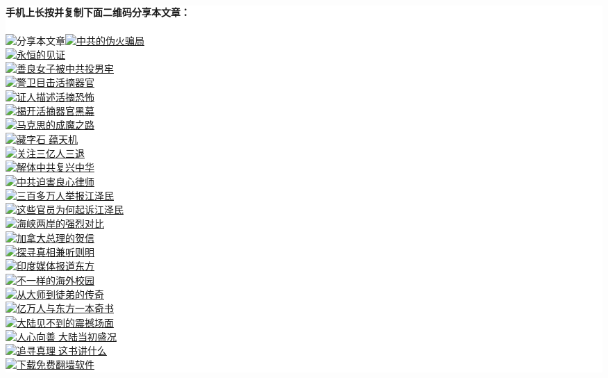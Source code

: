 <strong>手机上长按并复制下面二维码分享本文章：</strong><br><br><img src="https://quickchart.io/qr?size=256&text=https://github.com/1992513/djy/blob/master/gb/16/2/27/n4649396.md%231" title="分享本文章"></td><td VALIGN=TOP><a href="https://github.com/1992513/djy/blob/master/gb/16/1/21/n4622075.md?dfh#1" target="_blank"><img src="https://raw.githubusercontent.com/1992513/djy/master/gb/300/wei-f1.jpg" title="中共的伪火骗局"  alt="中共的伪火骗局"></a><br><a href="https://github.com/1992513/www/blob/master/README.md?dfh#9" target="_blank"><img src="https://raw.githubusercontent.com/1992513/djy/master/gb/300/yong-h.jpg" title="永恒的见证"  alt="永恒的见证"></a><br><a href="https://github.com/1992513/djy/blob/master/gb/13/9/29/n3974789.md?dfh#1" target="_blank"><img src="https://raw.githubusercontent.com/1992513/djy/master/gb/300/shang-lnz.jpg" title="善良女子被中共投男牢"  alt="善良女子被中共投男牢"></a><br><a href="https://github.com/1992513/djy/blob/master/gb/16/3/16/n4663449.md?dfh#1" target="_blank"><img src="https://raw.githubusercontent.com/1992513/djy/master/gb/300/huo-z3.jpg" title="警卫目击活摘器官"  alt="警卫目击活摘器官"></a><br><a href="https://github.com/1992513/djy/blob/master/gb/16/8/7/n8177641.md?dfh#1" target="_blank"><img src="https://raw.githubusercontent.com/1992513/djy/master/gb/300/huo-z4.jpg" title="证人描述活摘恐怖"  alt="证人描述活摘恐怖"></a><br><a href="https://github.com/1992513/djy/blob/master/gb/10/4/19/n2881569.md?dfh#1" target="_blank"><img src="https://raw.githubusercontent.com/1992513/djy/master/gb/300/huo-z1.jpg" title="揭开活摘器官黑幕"  alt="揭开活摘器官黑幕"></a><br><a href="https://github.com/1992513/djy/blob/master/gb/10/11/7/n3077476.md?dfh#1" target="_blank"><img src="https://raw.githubusercontent.com/1992513/djy/master/gb/300/ma-ks.jpg" title="马克思的成魔之路"  alt="马克思的成魔之路"></a><br><a href="https://github.com/1992513/djy/blob/master/gb/14/6/9/n4173977.md?dfh#1" target="_blank"><img src="https://raw.githubusercontent.com/1992513/djy/master/gb/300/chang-zs.jpg" title="藏字石 蕴天机"  alt="藏字石 蕴天机"></a><br><a href="https://github.com/1992513/djy/blob/master/gb/18/5/10/n10381511.md?dfh#1" target="_blank"><img src="https://raw.githubusercontent.com/1992513/djy/master/gb/300/st1.jpg" title="关注三亿人三退"  alt="关注三亿人三退"></a><br><a href="https://github.com/1992513/djy/blob/master/gb/18/3/21/n10237682.md?dfh#1" target="_blank"><img src="https://raw.githubusercontent.com/1992513/djy/master/gb/300/jie-t.jpg" title="解体中共复兴中华"  alt="解体中共复兴中华"></a><br><a href="https://github.com/1992513/djy/blob/master/gb/9/2/9/n2422991.md?dfh#1" target="_blank"><img src="https://raw.githubusercontent.com/1992513/djy/master/gb/300/gao-zs.jpg" title="中共迫害良心律师"  alt="中共迫害良心律师"></a><br><a href="https://github.com/1992513/djy/blob/master/gb/18/12/9/n10900044.md?dfh#1" target="_blank"><img src="https://raw.githubusercontent.com/1992513/djy/master/gb/300/sj1.jpg" title="三百多万人举报江泽民"  alt="三百多万人举报江泽民"></a><br><a href="https://github.com/1992513/djy/blob/master/gb/18/8/28/n10672014.md?dfh#1" target="_blank"><img src="https://raw.githubusercontent.com/1992513/djy/master/gb/300/sj2.jpg" title="这些官员为何起诉江泽民"  alt="这些官员为何起诉江泽民"></a><br><a href="https://github.com/1992513/djy/blob/master/gb/8/12/18/n2367165.md?dfh#1" target="_blank"><img src="https://raw.githubusercontent.com/1992513/djy/master/gb/300/liangan.jpg" title="海峡两岸的强烈对比"  alt="海峡两岸的强烈对比"></a><br><a href="https://github.com/1992513/djy/blob/master/gb/15/12/10/n4593139.md?dfh#1" target="_blank"><img src="https://raw.githubusercontent.com/1992513/djy/master/gb/300/jia-ndzl.jpg" title="加拿大总理的贺信"  alt="加拿大总理的贺信"></a><br><a href="https://github.com/1992513/djy/blob/master/gb/11/6/17/n3289382.md?dfh#1" target="_blank"><img src="https://raw.githubusercontent.com/1992513/djy/master/gb/300/xiao-wd.jpg" title="探寻真相兼听则明"  alt="探寻真相兼听则明"></a><br><a href="https://github.com/1992513/djy/blob/master/gb/18/10/27/n10812623.md?dfh#1" target="_blank"><img src="https://raw.githubusercontent.com/1992513/djy/master/gb/300/yindu.jpg" title="印度媒体报道东方"  alt="印度媒体报道东方"></a><br><a href="https://github.com/1992513/djy/blob/master/gb/18/6/9/n10469652.md?dfh#1" target="_blank"><img src="https://raw.githubusercontent.com/1992513/djy/master/gb/300/xie-j.jpg" title="不一样的海外校园"  alt="不一样的海外校园"></a><br><a href="https://github.com/1992513/djy/blob/master/gb/7/4/5/n1669415.md?dfh#1" target="_blank"><img src="https://raw.githubusercontent.com/1992513/djy/master/gb/300/li-up.jpg" title="从大师到徒弟的传奇"  alt="从大师到徒弟的传奇"></a><br><a href="https://github.com/1992513/djy/blob/master/gb/17/5/26/n9191512.md?dfh#1" target="_blank"><img src="https://raw.githubusercontent.com/1992513/djy/master/gb/300/zfl2.jpg" title="亿万人与东方一本奇书"  alt="亿万人与东方一本奇书"></a><br><a href="https://github.com/1992513/djy/blob/master/gb/13/11/27/n4020290.md?dfh#1" target="_blank"><img src="https://raw.githubusercontent.com/1992513/djy/master/gb/300/zhen-h.jpg" title="大陆见不到的震撼场面"  alt="大陆见不到的震撼场面"></a><br><a href="https://github.com/1992513/djy/blob/master/gb/15/7/17/n4482910.md?dfh#1" target="_blank"><img src="https://raw.githubusercontent.com/1992513/djy/master/gb/300/dalu-sk.jpg" title="人心向善 大陆当初盛况"  alt="人心向善 大陆当初盛况"></a><br><a href="https://github.com/1992513/djy/blob/master/gb/19/1/5/n10955468.md?dfh#1" target="_blank"><img src="https://raw.githubusercontent.com/1992513/djy/master/gb/300/zfl1.jpg" title="追寻真理 这书讲什么"  alt="追寻真理 这书讲什么"></a><br><a href="https://github.com/1992513/www/blob/master/README.md?dfh#1" target="_blank"><img src="https://raw.githubusercontent.com/1992513/djy/master/gb/300/fq1.jpg" title="下载免费翻墙软件"  alt="下载免费翻墙软件"></a><br></td></tr></table>
